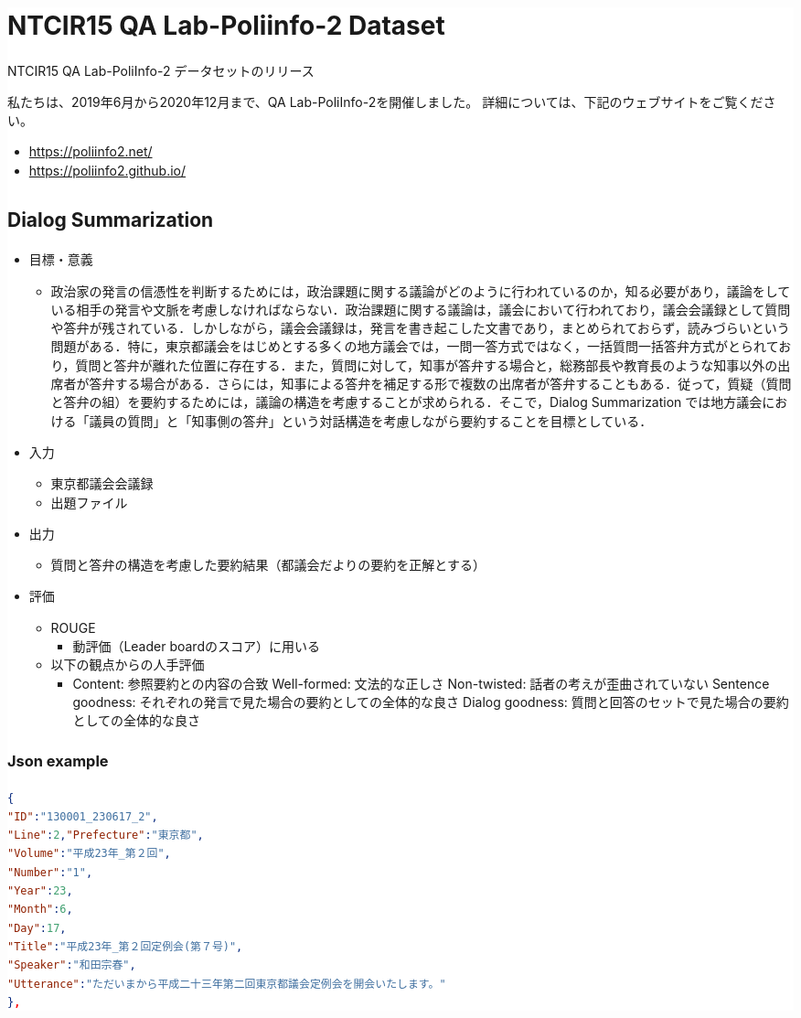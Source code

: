 # NTCIR15 QA Lab-Poliinfo-2 Dataset

NTCIR15 QA Lab-PoliInfo-2 データセットのリリース

私たちは、2019年6月から2020年12月まで、QA Lab-PoliInfo-2を開催しました。 
詳細については、下記のウェブサイトをご覧ください。

- https://poliinfo2.net/
- https://poliinfo2.github.io/


## Dialog Summarization

- 目標・意義
  - 政治家の発言の信憑性を判断するためには，政治課題に関する議論がどのように行われているのか，知る必要があり，議論をしている相手の発言や文脈を考慮しなければならない．政治課題に関する議論は，議会において行われており，議会会議録として質問や答弁が残されている．しかしながら，議会会議録は，発言を書き起こした文書であり，まとめられておらず，読みづらいという問題がある．特に，東京都議会をはじめとする多くの地方議会では，一問一答方式ではなく，一括質問一括答弁方式がとられており，質問と答弁が離れた位置に存在する．また，質問に対して，知事が答弁する場合と，総務部長や教育長のような知事以外の出席者が答弁する場合がある．さらには，知事による答弁を補足する形で複数の出席者が答弁することもある．従って，質疑（質問と答弁の組）を要約するためには，議論の構造を考慮することが求められる．そこで，Dialog Summarization では地方議会における「議員の質問」と「知事側の答弁」という対話構造を考慮しながら要約することを目標としている．

- 入力  
  - 東京都議会会議録
  - 出題ファイル
- 出力  
  - 質問と答弁の構造を考慮した要約結果（都議会だよりの要約を正解とする）
- 評価  
  - ROUGE
    - 動評価（Leader boardのスコア）に用いる
  - 以下の観点からの人手評価
    - Content: 参照要約との内容の合致
            Well-formed: 文法的な正しさ
            Non-twisted: 話者の考えが歪曲されていない
            Sentence goodness: それぞれの発言で見た場合の要約としての全体的な良さ
            Dialog goodness: 質問と回答のセットで見た場合の要約としての全体的な良さ


### Json example

```JSON
{
"ID":"130001_230617_2",
"Line":2,"Prefecture":"東京都",
"Volume":"平成23年_第２回",
"Number":"1",
"Year":23,
"Month":6,
"Day":17,
"Title":"平成23年_第２回定例会(第７号)",
"Speaker":"和田宗春",
"Utterance":"ただいまから平成二十三年第二回東京都議会定例会を開会いたします。"
},
```
